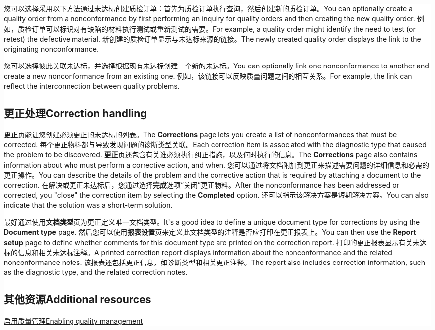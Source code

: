 <span data-ttu-id="b2c4e-183">您可以选择采用以下方法通过未达标创建质检订单：首先为质检订单执行查询，然后创建新的质检订单。</span><span class="sxs-lookup"><span data-stu-id="b2c4e-183">You can optionally create a quality order from a nonconformance by first performing an inquiry for quality orders and then creating the new quality order.</span></span> <span data-ttu-id="b2c4e-184">例如，质检订单可以标识对有缺陷的材料执行测试或重新测试的需要。</span><span class="sxs-lookup"><span data-stu-id="b2c4e-184">For example, a quality order might identify the need to test (or retest) the defective material.</span></span> <span data-ttu-id="b2c4e-185">新创建的质检订单显示与未达标来源的链接。</span><span class="sxs-lookup"><span data-stu-id="b2c4e-185">The newly created quality order displays the link to the originating nonconformance.</span></span>

<span data-ttu-id="b2c4e-186">您可以选择彼此关联未达标，并选择根据现有未达标创建一个新的未达标。</span><span class="sxs-lookup"><span data-stu-id="b2c4e-186">You can optionally link one nonconformance to another and create a new nonconformance from an existing one.</span></span> <span data-ttu-id="b2c4e-187">例如，该链接可以反映质量问题之间的相互关系。</span><span class="sxs-lookup"><span data-stu-id="b2c4e-187">For example, the link can reflect the interconnection between quality problems.</span></span>

## <a name="correction-handling"></a><span data-ttu-id="b2c4e-188">更正处理</span><span class="sxs-lookup"><span data-stu-id="b2c4e-188">Correction handling</span></span>
<span data-ttu-id="b2c4e-189">**更正**页能让您创建必须更正的未达标的列表。</span><span class="sxs-lookup"><span data-stu-id="b2c4e-189">The **Corrections** page lets you create a list of nonconformances that must be corrected.</span></span> <span data-ttu-id="b2c4e-190">每个更正物料都与导致发现问题的诊断类型关联。</span><span class="sxs-lookup"><span data-stu-id="b2c4e-190">Each correction item is associated with the diagnostic type that caused the problem to be discovered.</span></span> <span data-ttu-id="b2c4e-191">**更正**页还包含有关谁必须执行纠正措施，以及何时执行的信息。</span><span class="sxs-lookup"><span data-stu-id="b2c4e-191">The **Corrections** page also contains information about who must perform a corrective action, and when.</span></span> <span data-ttu-id="b2c4e-192">您可以通过将文档附加到更正来描述需要问题的详细信息和必需的更正操作。</span><span class="sxs-lookup"><span data-stu-id="b2c4e-192">You can describe the details of the problem and the corrective action that is required by attaching a document to the correction.</span></span> <span data-ttu-id="b2c4e-193">在解决或更正未达标后，您通过选择**完成**选项“关闭”更正物料。</span><span class="sxs-lookup"><span data-stu-id="b2c4e-193">After the nonconformance has been addressed or corrected, you "close" the correction item by selecting the **Completed** option.</span></span> <span data-ttu-id="b2c4e-194">还可以指示该解决方案是短期解决方案。</span><span class="sxs-lookup"><span data-stu-id="b2c4e-194">You can also indicate that the solution was a short-term solution.</span></span>

<span data-ttu-id="b2c4e-195">最好通过使用**文档类型**页为更正定义唯一文档类型。</span><span class="sxs-lookup"><span data-stu-id="b2c4e-195">It's a good idea to define a unique document type for corrections by using the **Document type** page.</span></span> <span data-ttu-id="b2c4e-196">然后您可以使用**报表设置**页来定义此文档类型的注释是否应打印在更正报表上。</span><span class="sxs-lookup"><span data-stu-id="b2c4e-196">You can then use the **Report setup** page to define whether comments for this document type are printed on the correction report.</span></span> <span data-ttu-id="b2c4e-197">打印的更正报表显示有关未达标的信息和相关未达标注释。</span><span class="sxs-lookup"><span data-stu-id="b2c4e-197">A printed correction report displays information about the nonconformance and the related nonconformance notes.</span></span> <span data-ttu-id="b2c4e-198">该报表还包括更正信息，如诊断类型和相关更正注释。</span><span class="sxs-lookup"><span data-stu-id="b2c4e-198">The report also includes correction information, such as the diagnostic type, and the related correction notes.</span></span>

<a name="additional-resources"></a><span data-ttu-id="b2c4e-199">其他资源</span><span class="sxs-lookup"><span data-stu-id="b2c4e-199">Additional resources</span></span>
--------

[<span data-ttu-id="b2c4e-200">启用质量管理</span><span class="sxs-lookup"><span data-stu-id="b2c4e-200">Enabling quality management</span></span>](enable-quality-management.md)
